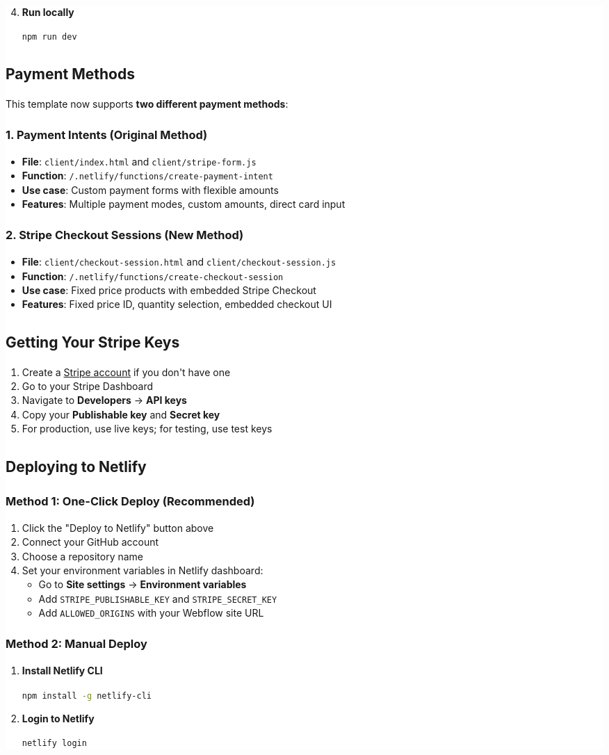 4. **Run locally**
   ```bash
   npm run dev
   ```

## Payment Methods

This template now supports **two different payment methods**:

### 1. Payment Intents (Original Method)
- **File**: `client/index.html` and `client/stripe-form.js`
- **Function**: `/.netlify/functions/create-payment-intent`
- **Use case**: Custom payment forms with flexible amounts
- **Features**: Multiple payment modes, custom amounts, direct card input

### 2. Stripe Checkout Sessions (New Method)
- **File**: `client/checkout-session.html` and `client/checkout-session.js`
- **Function**: `/.netlify/functions/create-checkout-session`
- **Use case**: Fixed price products with embedded Stripe Checkout
- **Features**: Fixed price ID, quantity selection, embedded checkout UI

## Getting Your Stripe Keys

1. Create a [Stripe account](https://stripe.com) if you don't have one
2. Go to your Stripe Dashboard
3. Navigate to **Developers** → **API keys**
4. Copy your **Publishable key** and **Secret key**
5. For production, use live keys; for testing, use test keys

## Deploying to Netlify

### Method 1: One-Click Deploy (Recommended)

1. Click the "Deploy to Netlify" button above
2. Connect your GitHub account
3. Choose a repository name
4. Set your environment variables in Netlify dashboard:
   - Go to **Site settings** → **Environment variables**
   - Add `STRIPE_PUBLISHABLE_KEY` and `STRIPE_SECRET_KEY`
   - Add `ALLOWED_ORIGINS` with your Webflow site URL

### Method 2: Manual Deploy

1. **Install Netlify CLI**
   ```bash
   npm install -g netlify-cli
   ```

2. **Login to Netlify**
   ```bash
   netlify login
   ```
